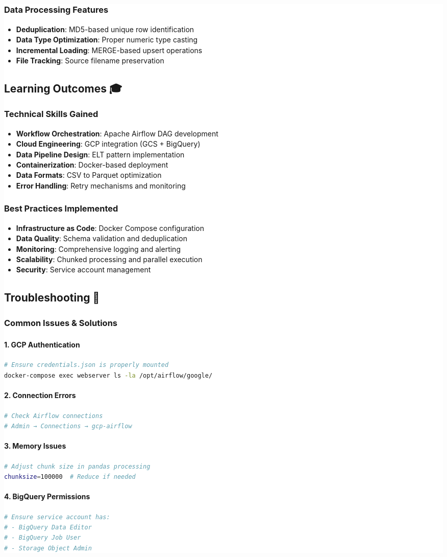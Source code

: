### Data Processing Features
- **Deduplication**: MD5-based unique row identification
- **Data Type Optimization**: Proper numeric type casting
- **Incremental Loading**: MERGE-based upsert operations
- **File Tracking**: Source filename preservation

## Learning Outcomes 🎓

### Technical Skills Gained
- **Workflow Orchestration**: Apache Airflow DAG development
- **Cloud Engineering**: GCP integration (GCS + BigQuery)
- **Data Pipeline Design**: ELT pattern implementation
- **Containerization**: Docker-based deployment
- **Data Formats**: CSV to Parquet optimization
- **Error Handling**: Retry mechanisms and monitoring

### Best Practices Implemented
- **Infrastructure as Code**: Docker Compose configuration
- **Data Quality**: Schema validation and deduplication
- **Monitoring**: Comprehensive logging and alerting
- **Scalability**: Chunked processing and parallel execution
- **Security**: Service account management

## Troubleshooting 🔧

### Common Issues & Solutions

#### 1. GCP Authentication
```bash
# Ensure credentials.json is properly mounted
docker-compose exec webserver ls -la /opt/airflow/google/
```

#### 2. Connection Errors
```bash
# Check Airflow connections
# Admin → Connections → gcp-airflow
```

#### 3. Memory Issues
```bash
# Adjust chunk size in pandas processing
chunksize=100000  # Reduce if needed
```

#### 4. BigQuery Permissions
```bash
# Ensure service account has:
# - BigQuery Data Editor
# - BigQuery Job User
# - Storage Object Admin
```
